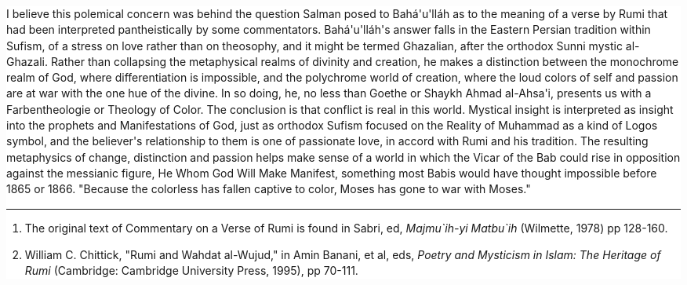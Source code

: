 I believe this polemical concern was behind the question Salman posed to Bahá'u'lláh as to the meaning of a verse by Rumi that had been interpreted pantheistically by some commentators. Bahá'u'lláh's answer falls in the Eastern Persian tradition within Sufism, of a stress on love rather than on theosophy, and it might be termed Ghazalian, after the orthodox Sunni mystic al-Ghazali. Rather than collapsing the metaphysical realms of divinity and creation, he makes a distinction between the monochrome realm of God, where differentiation is impossible, and the polychrome world of creation, where the loud colors of self and passion are at war with the one hue of the divine. In so doing, he, no less than Goethe or Shaykh Ahmad al-Ahsa'i, presents us with a Farbentheologie or Theology of Color. The conclusion is that conflict is real in this world. Mystical insight is interpreted as insight into the prophets and Manifestations of God, just as orthodox Sufism focused on the Reality of Muhammad as a kind of Logos symbol, and the believer's relationship to them is one of passionate love, in accord with Rumi and his tradition. The resulting metaphysics of change, distinction and passion helps make sense of a world in which the Vicar of the Bab could rise in opposition against the messianic figure, He Whom God Will Make Manifest, something most Babis would have thought impossible before 1865 or 1866. "Because the colorless has fallen captive to color, Moses has gone to war with Moses."

* * *

1.  The original text of Commentary on a Verse of Rumi is found in Sabri, ed, _Majmu\`ih-yi Matbu\`ih_ (Wilmette, 1978) pp 128-160.  
    
2.  William C. Chittick, "Rumi and Wahdat al-Wujud," in Amin Banani, et al, eds, _Poetry and Mysticism in Islam: The Heritage of Rumi_ (Cambridge: Cambridge University Press, 1995), pp 70-111.